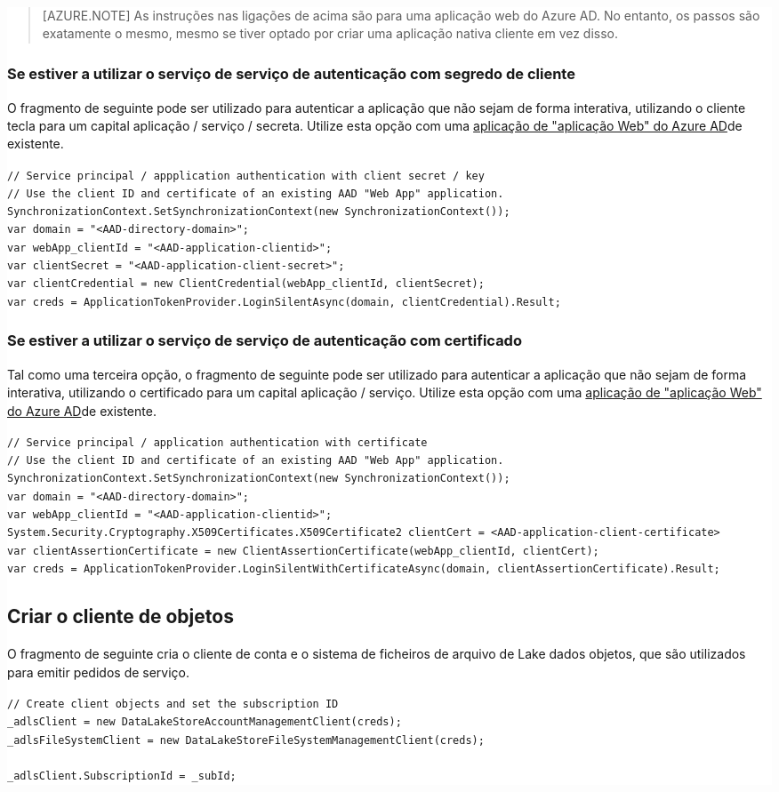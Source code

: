 >[AZURE.NOTE] As instruções nas ligações de acima são para uma aplicação web do Azure AD. No entanto, os passos são exatamente o mesmo, mesmo se tiver optado por criar uma aplicação nativa cliente em vez disso. 

### <a name="if-you-are-using-service-to-service-authentication-with-client-secret"></a>Se estiver a utilizar o serviço de serviço de autenticação com segredo de cliente 

O fragmento de seguinte pode ser utilizado para autenticar a aplicação que não sejam de forma interativa, utilizando o cliente tecla para um capital aplicação / serviço / secreta. Utilize esta opção com uma [aplicação de "aplicação Web" do Azure AD](../resource-group-create-service-principal-portal.md)de existente.

    // Service principal / appplication authentication with client secret / key
    // Use the client ID and certificate of an existing AAD "Web App" application.
    SynchronizationContext.SetSynchronizationContext(new SynchronizationContext());
    var domain = "<AAD-directory-domain>";
    var webApp_clientId = "<AAD-application-clientid>";
    var clientSecret = "<AAD-application-client-secret>";
    var clientCredential = new ClientCredential(webApp_clientId, clientSecret);
    var creds = ApplicationTokenProvider.LoginSilentAsync(domain, clientCredential).Result;

### <a name="if-you-are-using-service-to-service-authentication-with-certificate"></a>Se estiver a utilizar o serviço de serviço de autenticação com certificado

Tal como uma terceira opção, o fragmento de seguinte pode ser utilizado para autenticar a aplicação que não sejam de forma interativa, utilizando o certificado para um capital aplicação / serviço. Utilize esta opção com uma [aplicação de "aplicação Web" do Azure AD](../resource-group-create-service-principal-portal.md)de existente.

    // Service principal / application authentication with certificate
    // Use the client ID and certificate of an existing AAD "Web App" application.
    SynchronizationContext.SetSynchronizationContext(new SynchronizationContext());
    var domain = "<AAD-directory-domain>";
    var webApp_clientId = "<AAD-application-clientid>";
    System.Security.Cryptography.X509Certificates.X509Certificate2 clientCert = <AAD-application-client-certificate>
    var clientAssertionCertificate = new ClientAssertionCertificate(webApp_clientId, clientCert);
    var creds = ApplicationTokenProvider.LoginSilentWithCertificateAsync(domain, clientAssertionCertificate).Result;

## <a name="create-client-objects"></a>Criar o cliente de objetos

O fragmento de seguinte cria o cliente de conta e o sistema de ficheiros de arquivo de Lake dados objetos, que são utilizados para emitir pedidos de serviço.

    // Create client objects and set the subscription ID
    _adlsClient = new DataLakeStoreAccountManagementClient(creds);
    _adlsFileSystemClient = new DataLakeStoreFileSystemManagementClient(creds);

    _adlsClient.SubscriptionId = _subId;
